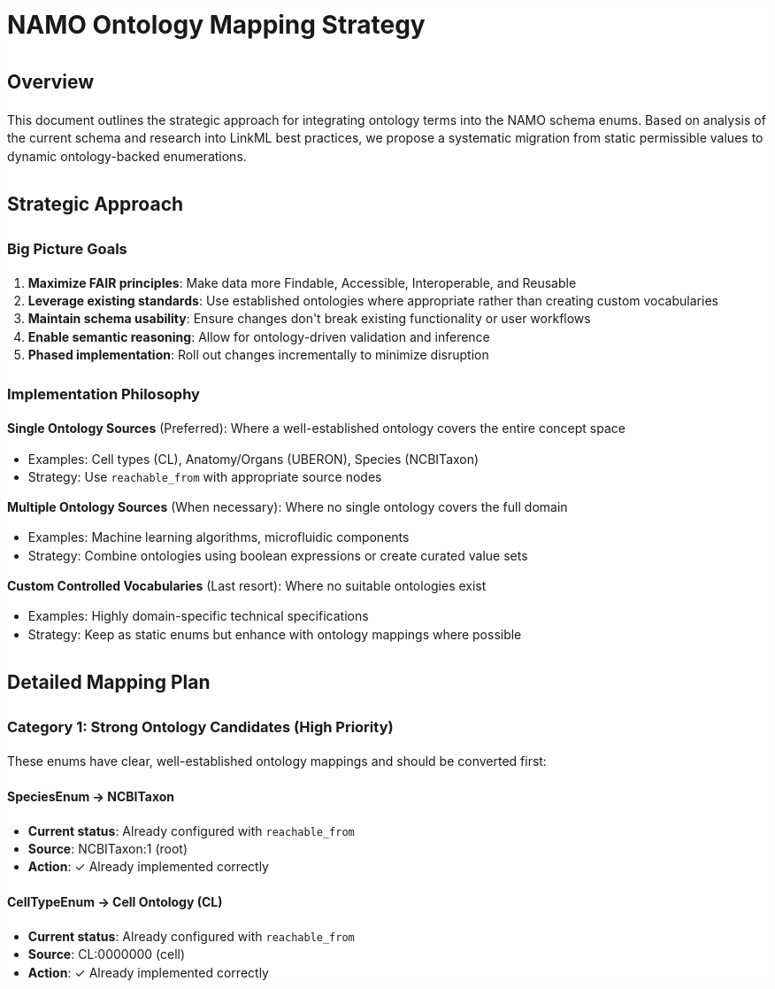 # NAMO Ontology Mapping Strategy

## Overview

This document outlines the strategic approach for integrating ontology terms into the NAMO schema enums. Based on analysis of the current schema and research into LinkML best practices, we propose a systematic migration from static permissible values to dynamic ontology-backed enumerations.

## Strategic Approach

### Big Picture Goals

1. **Maximize FAIR principles**: Make data more Findable, Accessible, Interoperable, and Reusable
2. **Leverage existing standards**: Use established ontologies where appropriate rather than creating custom vocabularies
3. **Maintain schema usability**: Ensure changes don't break existing functionality or user workflows
4. **Enable semantic reasoning**: Allow for ontology-driven validation and inference
5. **Phased implementation**: Roll out changes incrementally to minimize disruption

### Implementation Philosophy

**Single Ontology Sources** (Preferred): Where a well-established ontology covers the entire concept space
- Examples: Cell types (CL), Anatomy/Organs (UBERON), Species (NCBITaxon)
- Strategy: Use `reachable_from` with appropriate source nodes

**Multiple Ontology Sources** (When necessary): Where no single ontology covers the full domain
- Examples: Machine learning algorithms, microfluidic components
- Strategy: Combine ontologies using boolean expressions or create curated value sets

**Custom Controlled Vocabularies** (Last resort): Where no suitable ontologies exist
- Examples: Highly domain-specific technical specifications
- Strategy: Keep as static enums but enhance with ontology mappings where possible

## Detailed Mapping Plan

### Category 1: Strong Ontology Candidates (High Priority)

These enums have clear, well-established ontology mappings and should be converted first:

#### SpeciesEnum → NCBITaxon
- **Current status**: Already configured with `reachable_from`
- **Source**: NCBITaxon:1 (root)
- **Action**: ✓ Already implemented correctly

#### CellTypeEnum → Cell Ontology (CL)
- **Current status**: Already configured with `reachable_from`
- **Source**: CL:0000000 (cell)
- **Action**: ✓ Already implemented correctly
